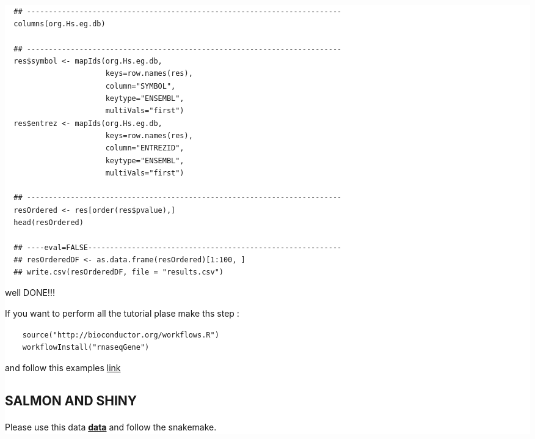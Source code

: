       ## ------------------------------------------------------------------------
      columns(org.Hs.eg.db)

      ## ------------------------------------------------------------------------
      res$symbol <- mapIds(org.Hs.eg.db,
                           keys=row.names(res),
                           column="SYMBOL",
                           keytype="ENSEMBL",
                           multiVals="first")
      res$entrez <- mapIds(org.Hs.eg.db,
                           keys=row.names(res),
                           column="ENTREZID",
                           keytype="ENSEMBL",
                           multiVals="first")

      ## ------------------------------------------------------------------------
      resOrdered <- res[order(res$pvalue),]
      head(resOrdered)

      ## ----eval=FALSE----------------------------------------------------------
      ## resOrderedDF <- as.data.frame(resOrdered)[1:100, ]
      ## write.csv(resOrderedDF, file = "results.csv")

     

 well DONE!!!










If you  want to perform all the tutorial plase make ths step :

        source("http://bioconductor.org/workflows.R")
        workflowInstall("rnaseqGene")


and follow this examples [link](https://www.bioconductor.org/help/workflows/rnaseqGene/)


## SALMON  AND SHINY

Please use this data [**data**](https://drive.google.com/file/d/1ggGtM_LtyoCqUMI8buKxZRol7T4dV4TK/view?usp=sharing) and follow the snakemake.
